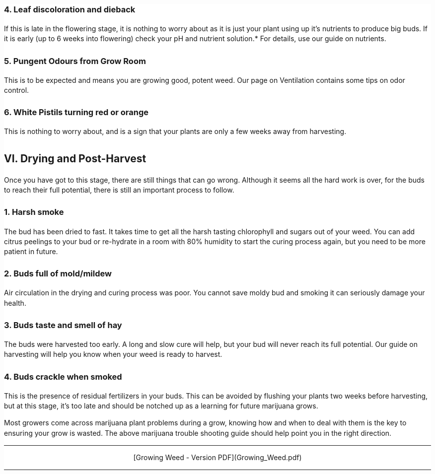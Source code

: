 ### 4.  Leaf discoloration and dieback
If this is late in the flowering stage, it is nothing to worry about as it is just your plant using up it’s nutrients to produce big buds.  If it is early (up to 6 weeks into flowering) check your pH and nutrient solution.*  For details, use our guide on nutrients.

### 5.  Pungent Odours from Grow Room
This is to be expected and means you are growing good, potent weed.  Our page on Ventilation contains some tips on odor control.

### 6.  White Pistils turning red or orange
This is nothing to worry about, and is a sign that your plants are only a few weeks away from harvesting.

## VI. Drying and Post-Harvest
Once you have got to this stage, there are still things that can go wrong.  Although it seems all the hard work is over, for the buds to reach their full potential, there is still an important process to follow.

### 1.  Harsh smoke
The bud has been dried to fast.  It takes time to get all the harsh tasting chlorophyll and sugars out of your weed.  You can add citrus peelings to your bud or re-hydrate in a room with 80% humidity to start the curing process again, but you need to be more patient in future.

### 2.  Buds full of mold/mildew
Air circulation in the drying and curing process was poor.  You cannot save moldy bud and smoking it can seriously damage your health.

### 3.  Buds taste and smell of hay
The buds were harvested too early.  A long and slow cure will help, but your bud will never reach its full potential.  Our guide on harvesting will help you know when your weed is ready to harvest.

### 4.  Buds crackle when smoked
This is the presence of residual fertilizers in your buds.  This can be avoided by flushing your plants two weeks before harvesting, but at this stage, it’s too late and should be notched up as a learning for future marijuana grows.

Most growers come across marijuana plant problems during a grow, knowing how and when to deal with them is the key to ensuring your grow is wasted. The above marijuana trouble shooting guide should help point you in the right direction.


---

<p style="text-align: center"> [Growing Weed - Version PDF](Growing_Weed.pdf) </p>

---
